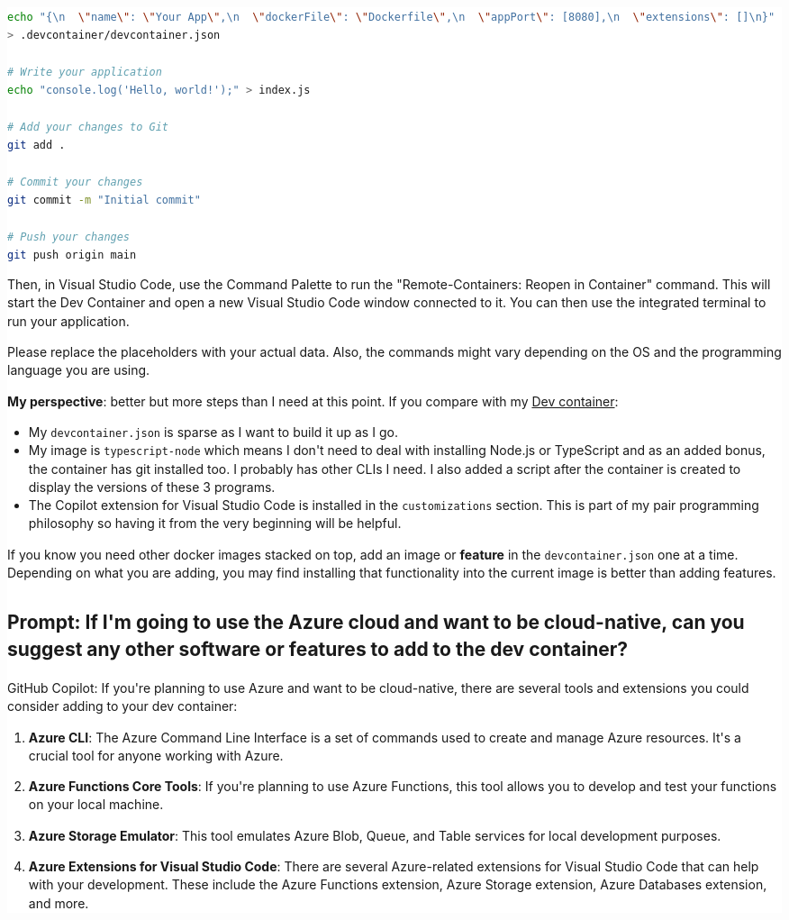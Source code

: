 ```bash
echo "{\n  \"name\": \"Your App\",\n  \"dockerFile\": \"Dockerfile\",\n  \"appPort\": [8080],\n  \"extensions\": []\n}" > .devcontainer/devcontainer.json

# Write your application
echo "console.log('Hello, world!');" > index.js

# Add your changes to Git
git add .

# Commit your changes
git commit -m "Initial commit"

# Push your changes
git push origin main
```

Then, in Visual Studio Code, use the Command Palette to run the "Remote-Containers: Reopen in Container" command. This will start the Dev Container and open a new Visual Studio Code window connected to it. You can then use the integrated terminal to run your application.

Please replace the placeholders with your actual data. Also, the commands might vary depending on the OS and the programming language you are using.

**My perspective**: better but more steps than I need at this point. If you compare with my [Dev container](../.devcontainer/devcontainer.json):

* My `devcontainer.json` is sparse as I want to build it up as I go. 
* My image is `typescript-node` which means I don't need to deal with installing Node.js or TypeScript and as an added bonus, the container has git installed too. I probably has other CLIs I need. I also added a script after the container is created to display the versions of these 3 programs. 
* The Copilot extension for Visual Studio Code is installed in the `customizations` section. This is part of my pair programming philosophy so having it from the very beginning will be helpful. 

If you know you need other docker images stacked on top, add an image or **feature** in the `devcontainer.json` one at a time. Depending on what you are adding, you may find installing that functionality into the current image is better than adding features. 

## Prompt: If I'm going to use the Azure cloud and want to be cloud-native, can you suggest any other software or features to add to the dev container?

GitHub Copilot: If you're planning to use Azure and want to be cloud-native, there are several tools and extensions you could consider adding to your dev container:

1. **Azure CLI**: The Azure Command Line Interface is a set of commands used to create and manage Azure resources. It's a crucial tool for anyone working with Azure.

2. **Azure Functions Core Tools**: If you're planning to use Azure Functions, this tool allows you to develop and test your functions on your local machine.

3. **Azure Storage Emulator**: This tool emulates Azure Blob, Queue, and Table services for local development purposes.

4. **Azure Extensions for Visual Studio Code**: There are several Azure-related extensions for Visual Studio Code that can help with your development. These include the Azure Functions extension, Azure Storage extension, Azure Databases extension, and more.
